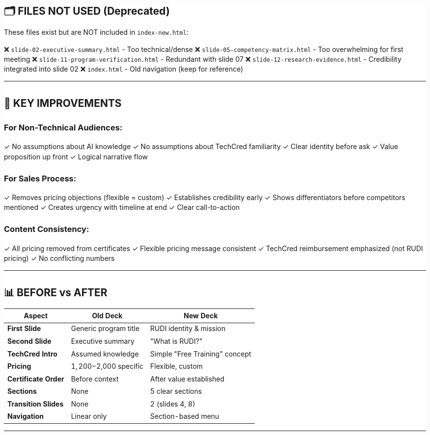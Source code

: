 
## 🗂️ **FILES NOT USED (Deprecated)**

These files exist but are NOT included in `index-new.html`:

❌ `slide-02-executive-summary.html` - Too technical/dense
❌ `slide-05-competency-matrix.html` - Too overwhelming for first meeting
❌ `slide-11-program-verification.html` - Redundant with slide 07
❌ `slide-12-research-evidence.html` - Credibility integrated into slide 02
❌ `index.html` - Old navigation (keep for reference)

---

## 🎯 **KEY IMPROVEMENTS**

### **For Non-Technical Audiences:**
✓ No assumptions about AI knowledge
✓ No assumptions about TechCred familiarity
✓ Clear identity before ask
✓ Value proposition up front
✓ Logical narrative flow

### **For Sales Process:**
✓ Removes pricing objections (flexible = custom)
✓ Establishes credibility early
✓ Shows differentiators before competitors mentioned
✓ Creates urgency with timeline at end
✓ Clear call-to-action

### **Content Consistency:**
✓ All pricing removed from certificates
✓ Flexible pricing message consistent
✓ TechCred reimbursement emphasized (not RUDI pricing)
✓ No conflicting numbers

---

## 📊 **BEFORE vs AFTER**

| Aspect | Old Deck | New Deck |
|--------|----------|----------|
| **First Slide** | Generic program title | RUDI identity & mission |
| **Second Slide** | Executive summary | "What is RUDI?" |
| **TechCred Intro** | Assumed knowledge | Simple "Free Training" concept |
| **Pricing** | $1,200-$2,000 specific | Flexible, custom |
| **Certificate Order** | Before context | After value established |
| **Sections** | None | 5 clear sections |
| **Transition Slides** | None | 2 (slides 4, 8) |
| **Navigation** | Linear only | Section-based menu |

---